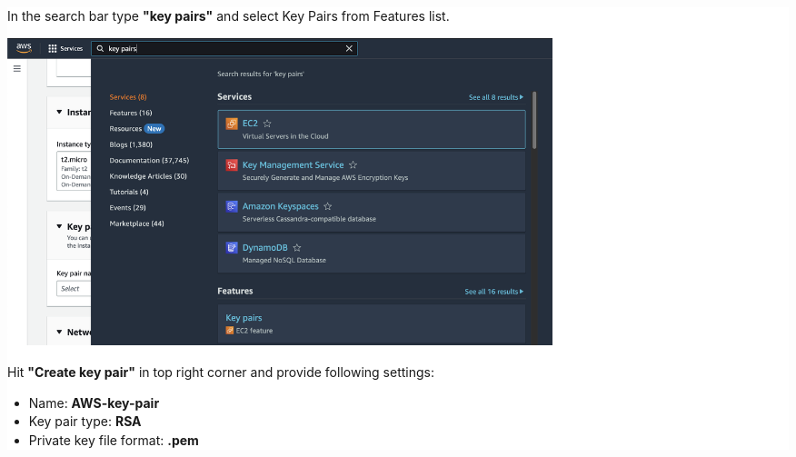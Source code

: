 In the search bar type **"key pairs"** and select Key Pairs from Features list. 

<img src="https://raw.githubusercontent.com/marcinduma/LABDCN-2542/master/images/image118.png" width = 600>

Hit **"Create key pair"** in top right corner and provide following settings: 

- Name: **AWS-key-pair**
- Key pair type: **RSA**
- Private key file format: **.pem**
